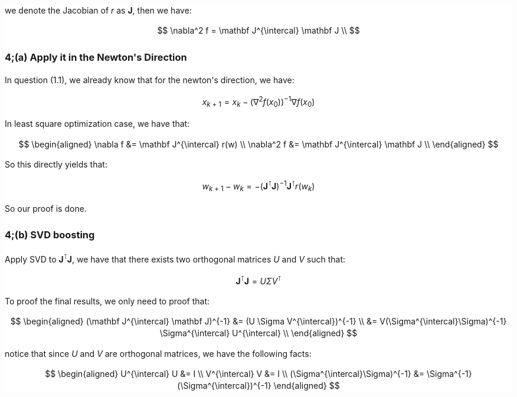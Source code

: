 we denote the Jacobian of $r$ as $\mathbf J$, then we have:

$$
\nabla^2 f = \mathbf J^{\intercal} \mathbf J \\
$$

### 4;(a) Apply it in the Newton's Direction

In question (1.1), we already know that for the newton's direction, we have:

$$
x_{k+1} = x_k - (\nabla^2 f(x_0))^{-1}\nabla f(x_0)
$$

In least square optimization case, we have that:

$$
\begin{aligned}
\nabla f &= \mathbf J^{\intercal} r(w) \\
\nabla^2 f &= \mathbf J^{\intercal} \mathbf J \\
\end{aligned}
$$

So this directly yields that:

$$
w_{k+1} - w_k = - (\mathbf J^{\intercal} \mathbf J)^{-1} \mathbf J^{\intercal} r(w_k)
$$

So our proof is done.

### 4;(b) SVD boosting

Apply SVD to $\mathbf J^{\intercal} \mathbf J$, we have that there exists two orthogonal matrices $U$ and $V$ such that:

$$
\mathbf J^{\intercal} \mathbf J = U \Sigma V^{\intercal}
$$

To proof the final results, we only need to proof that:

$$
\begin{aligned}
(\mathbf J^{\intercal} \mathbf J)^{-1} &= (U \Sigma V^{\intercal})^{-1} \\
&= V(\Sigma^{\intercal}\Sigma)^{-1} \Sigma^{\intercal} U^{\intercal} \\
\end{aligned}
$$

notice that since $U$ and $V$ are orthogonal matrices, we have the following facts:

$$
\begin{aligned}
U^{\intercal} U &= I \\
V^{\intercal} V &= I \\
(\Sigma^{\intercal}\Sigma)^{-1} &= \Sigma^{-1} (\Sigma^{\intercal})^{-1}
\end{aligned}
$$
